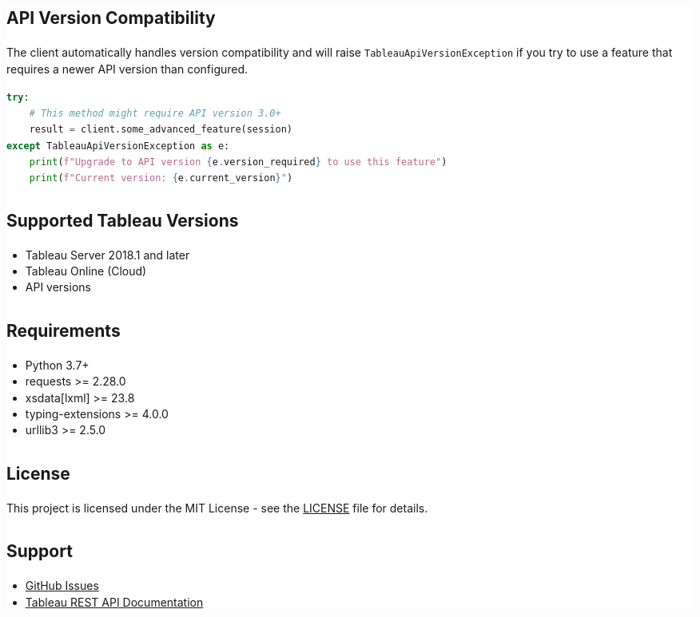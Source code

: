 ## API Version Compatibility

The client automatically handles version compatibility and will raise `TableauApiVersionException` if you try to use a feature that requires a newer API version than configured.

```python
try:
    # This method might require API version 3.0+
    result = client.some_advanced_feature(session)
except TableauApiVersionException as e:
    print(f"Upgrade to API version {e.version_required} to use this feature")
    print(f"Current version: {e.current_version}")
```

## Supported Tableau Versions

- Tableau Server 2018.1 and later
- Tableau Online (Cloud)
- API versions

## Requirements

- Python 3.7+
- requests >= 2.28.0
- xsdata[lxml] >= 23.8
- typing-extensions >= 4.0.0
- urllib3 >= 2.5.0

## License

This project is licensed under the MIT License - see the [LICENSE](https://github.com/NemesLaszlo/Tableau-API-Python/blob/main/LICENSE) file for details.

## Support

- [GitHub Issues](https://github.com/NemesLaszlo/Tableau-API-Python/issues)
- [Tableau REST API Documentation](https://help.tableau.com/current/api/rest_api/en-us/REST/rest_api.htm)
